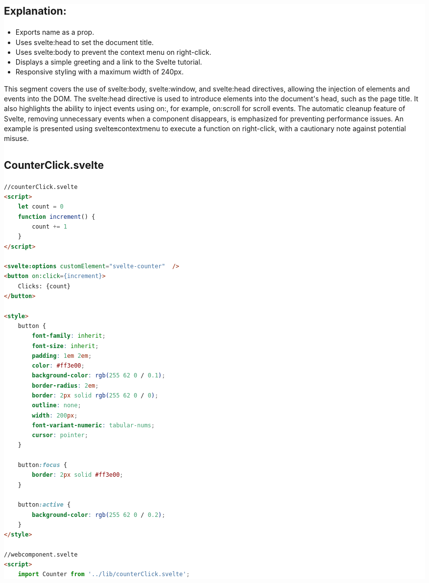 ```html
```

## Explanation:

- Exports name as a prop.
- Uses svelte:head to set the document title.
- Uses svelte:body to prevent the context menu on right-click.
- Displays a simple greeting and a link to the Svelte tutorial.
- Responsive styling with a maximum width of 240px.


This segment covers the use of svelte:body, svelte:window, and svelte:head directives, 
allowing the injection of elements and events into the DOM. The svelte:head directive 
is used to introduce elements into the document's head, such as the page title. 
It also highlights the ability to inject events using on:, for example, on:scroll 
for scroll events. The automatic cleanup feature of Svelte, 
removing unnecessary events when a component disappears, is emphasized for preventing performance issues. 
An example is presented using svelte:on:contextmenu to execute a function on right-click, with a cautionary note against potential misuse.

## CounterClick.svelte

```html
//counterClick.svelte
<script>
	let count = 0
	function increment() {
		count += 1
	}
</script>

<svelte:options customElement="svelte-counter"  />
<button on:click={increment}>
	Clicks: {count}
</button>

<style>
	button {
		font-family: inherit;
		font-size: inherit;
		padding: 1em 2em;
		color: #ff3e00;
		background-color: rgb(255 62 0 / 0.1);
		border-radius: 2em;
		border: 2px solid rgb(255 62 0 / 0);
		outline: none;
		width: 200px;
		font-variant-numeric: tabular-nums;
		cursor: pointer;
	}

	button:focus {
		border: 2px solid #ff3e00;
	}

	button:active {
		background-color: rgb(255 62 0 / 0.2);
	}
</style>

//webcomponent.svelte
<script>
    import Counter from '../lib/counterClick.svelte';
```